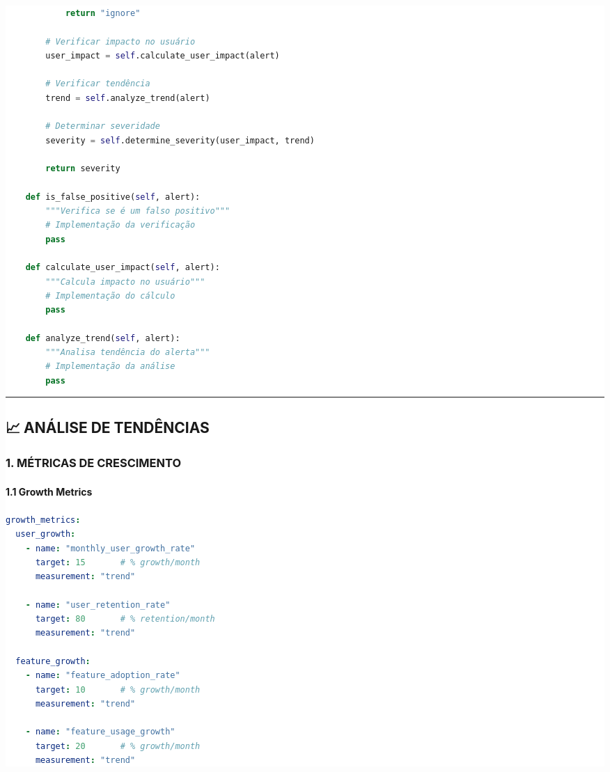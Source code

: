 ```python
            return "ignore"
        
        # Verificar impacto no usuário
        user_impact = self.calculate_user_impact(alert)
        
        # Verificar tendência
        trend = self.analyze_trend(alert)
        
        # Determinar severidade
        severity = self.determine_severity(user_impact, trend)
        
        return severity
    
    def is_false_positive(self, alert):
        """Verifica se é um falso positivo"""
        # Implementação da verificação
        pass
    
    def calculate_user_impact(self, alert):
        """Calcula impacto no usuário"""
        # Implementação do cálculo
        pass
    
    def analyze_trend(self, alert):
        """Analisa tendência do alerta"""
        # Implementação da análise
        pass
```

---

## **📈 ANÁLISE DE TENDÊNCIAS**

### **1. MÉTRICAS DE CRESCIMENTO**

#### **1.1 Growth Metrics**
```yaml
growth_metrics:
  user_growth:
    - name: "monthly_user_growth_rate"
      target: 15       # % growth/month
      measurement: "trend"
      
    - name: "user_retention_rate"
      target: 80       # % retention/month
      measurement: "trend"
      
  feature_growth:
    - name: "feature_adoption_rate"
      target: 10       # % growth/month
      measurement: "trend"
      
    - name: "feature_usage_growth"
      target: 20       # % growth/month
      measurement: "trend"
```
